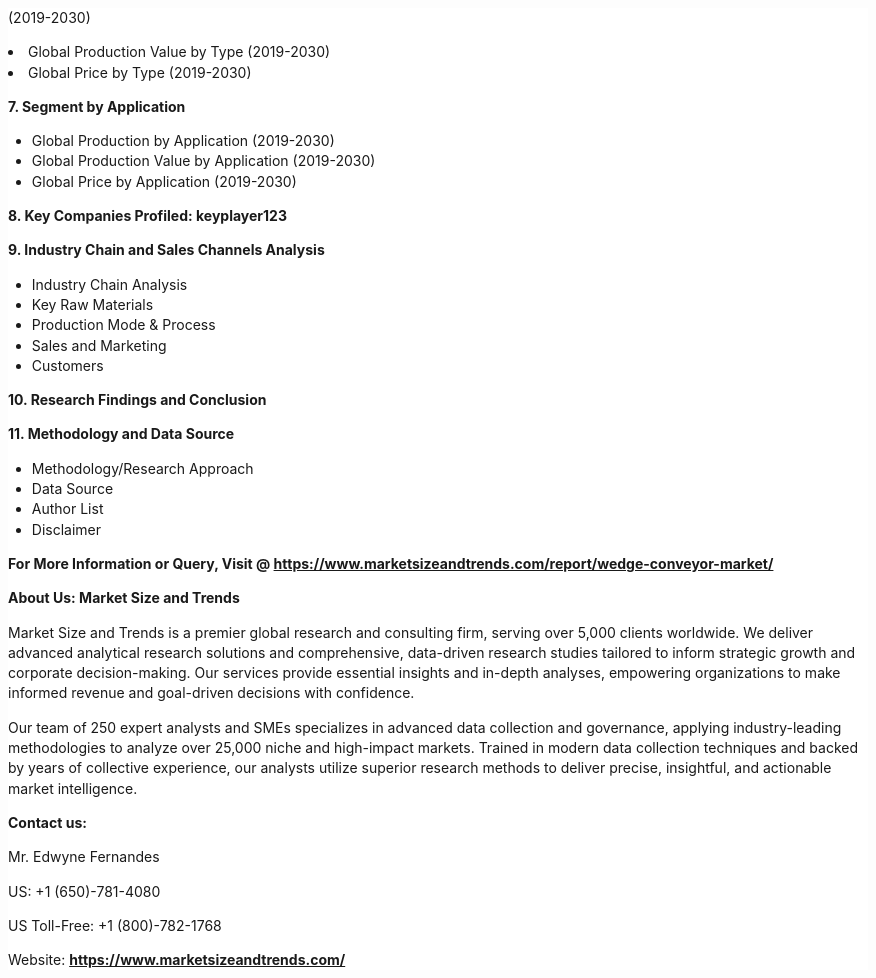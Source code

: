 (2019-2030)</li><li>Global Production Value by Type (2019-2030)</li><li>Global Price by Type (2019-2030)</li></ul><p><strong>7. Segment by Application</strong></p><ul><li>Global Production by Application (2019-2030)</li><li>Global Production Value by Application (2019-2030)</li><li>Global Price by Application (2019-2030)</li></ul><p><strong>8. Key Companies Profiled: keyplayer123</strong></p><p><strong>9. Industry Chain and Sales Channels Analysis</strong></p><ul><li>Industry Chain Analysis</li><li>Key Raw Materials</li><li>Production Mode &amp; Process</li><li>Sales and Marketing</li><li>Customers</li></ul><p><strong>10. Research Findings and Conclusion</strong></p><p><strong>11. Methodology and Data Source</strong></p><ul><li>Methodology/Research Approach</li><li>Data Source</li><li>Author List</li><li>Disclaimer</li></ul></p><p><strong>For More Information or Query, Visit @ <a href="https://www.marketsizeandtrends.com/report/wedge-conveyor-market/">https://www.marketsizeandtrends.com/report/wedge-conveyor-market/</a></strong></p><p><strong>About Us: Market Size and Trends</strong></p><p>Market Size and Trends is a premier global research and consulting firm, serving over 5,000 clients worldwide. We deliver advanced analytical research solutions and comprehensive, data-driven research studies tailored to inform strategic growth and corporate decision-making. Our services provide essential insights and in-depth analyses, empowering organizations to make informed revenue and goal-driven decisions with confidence.</p><p>Our team of 250 expert analysts and SMEs specializes in advanced data collection and governance, applying industry-leading methodologies to analyze over 25,000 niche and high-impact markets. Trained in modern data collection techniques and backed by years of collective experience, our analysts utilize superior research methods to deliver precise, insightful, and actionable market intelligence.</p><p><strong>Contact us:</strong></p><p>Mr. Edwyne Fernandes</p><p>US: +1 (650)-781-4080</p><p>US Toll-Free: +1 (800)-782-1768</p><p>Website: <strong><a href="https://www.marketsizeandtrends.com/">https://www.marketsizeandtrends.com/</a></strong></p>
